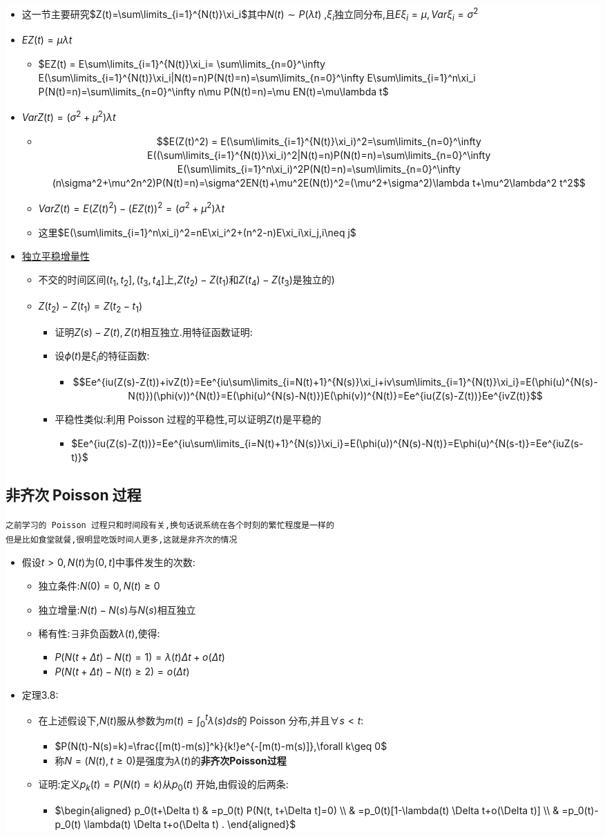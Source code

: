 - 这一节主要研究$Z(t)=\sum\limits_{i=1}^{N(t)}\xi_i$其中$N(t)\sim P(\lambda t)$
,$\xi_i$独立同分布,且$E\xi_i=\mu,Var\xi_i=\sigma^2$

- $EZ(t)=\mu\lambda t$

    - $EZ(t) = E\sum\limits_{i=1}^{N(t)}\xi_i= \sum\limits_{n=0}^\infty E(\sum\limits_{i=1}^{N(t)}\xi_i|N(t)=n)P(N(t)=n)=\sum\limits_{n=0}^\infty E\sum\limits_{i=1}^n\xi_i P(N(t)=n)=\sum\limits_{n=0}^\infty n\mu P(N(t)=n)=\mu EN(t)=\mu\lambda t$

- $VarZ(t)=(\sigma^2+\mu^2)\lambda t$
    
    - $$E(Z(t)^2) = E(\sum\limits_{i=1}^{N(t)}\xi_i)^2=\sum\limits_{n=0}^\infty E((\sum\limits_{i=1}^{N(t)}\xi_i)^2|N(t)=n)P(N(t)=n)=\sum\limits_{n=0}^\infty E(\sum\limits_{i=1}^n\xi_i)^2P(N(t)=n)=\sum\limits_{n=0}^\infty (n\sigma^2+\mu^2n^2)P(N(t)=n)=\sigma^2EN(t)+\mu^2E(N(t))^2=(\mu^2+\sigma^2)\lambda t+\mu^2\lambda^2 t^2$$

    - $VarZ(t)=E(Z(t)^2)-(EZ(t))^2=(\sigma^2+\mu^2)\lambda t$
    - 这里$E(\sum\limits_{i=1}^n\xi_i)^2=nE\xi_i^2+(n^2-n)E\xi_i\xi_j,i\neq j$

- [独立平稳增量性](https://www.zhihu.com/question/346234228)
    
    - 不交的时间区间$(t_1,t_2],(t_3,t_4]$上,$Z(t_2)-Z(t_1)$和$Z(t_4)-Z(t_3)$是独立的)
    - $Z(t_2)-Z(t_1)= Z(t_2-t_1)$

        - 证明$Z(s)-Z(t),Z(t)$相互独立.用特征函数证明:
        - 设$\phi(t)$是$\xi_i$的特征函数:
          - $$Ee^{iu(Z(s)-Z(t))+ivZ(t)}=Ee^{iu\sum\limits_{i=N(t)+1}^{N(s)}\xi_i+iv\sum\limits_{i=1}^{N(t)}\xi_i}=E(\phi(u)^{N(s)-N(t)})(\phi(v))^{N(t)}=E(\phi(u)^{N(s)-N(t)})E(\phi(v))^{N(t)}=Ee^{iu(Z(s)-Z(t))}Ee^{ivZ(t)}$$

        - 平稳性类似:利用 Poisson 过程的平稳性,可以证明$Z(t)$是平稳的
            
            - $Ee^{iu(Z(s)-Z(t))}=Ee^{iu\sum\limits_{i=N(t)+1}^{N(s)}\xi_i}=E(\phi(u))^{N(s)-N(t)}=E\phi(u)^{N(s-t)}=Ee^{iuZ(s-t)}$

## 非齐次 Poisson 过程      

    之前学习的 Poisson 过程只和时间段有关,换句话说系统在各个时刻的繁忙程度是一样的
    但是比如食堂就餐,很明显吃饭时间人更多,这就是非齐次的情况

- 假设$t>0,N(t)$为$(0,t]$中事件发生的次数:

    - 独立条件:$N(0)=0,N(t)\geq 0$
    - 独立增量:$N(t)-N(s)$与$N(s)$相互独立
    - 稀有性:$\exists$非负函数$\lambda(t)$,使得:
        
        - $P(N(t+\Delta t)-N(t)=1)=\lambda(t)\Delta t+o(\Delta t)$
        - $P(N(t+\Delta t)- N(t)\geq 2)=o(\Delta t)$

- 定理3.8:

    - 在上述假设下,$N(t)$服从参数为$m(t)=\int_0^t\lambda(s)ds$的 Poisson 分布,并且$\forall s<t$:
        
        - $P(N(t)-N(s)=k)=\frac{[m(t)-m(s)]^k}{k!}e^{-[m(t)-m(s)]},\forall k\geq 0$
        - 称$N=(N(t),t\geq 0)$是强度为$\lambda(t)$的**非齐次Poisson过程**

    - 证明:定义$p_k(t)=P(N(t)=k)$从$p_0(t)$ 开始,由假设的后两条:
        
        - $\begin{aligned}
                p_0(t+\Delta t) & =p_0(t) P(N(t, t+\Delta t]=0) \\
                & =p_0(t)[1-\lambda(t) \Delta t+o(\Delta t)] \\
                & =p_0(t)-p_0(t) \lambda(t) \Delta t+o(\Delta t) .
            \end{aligned}$

